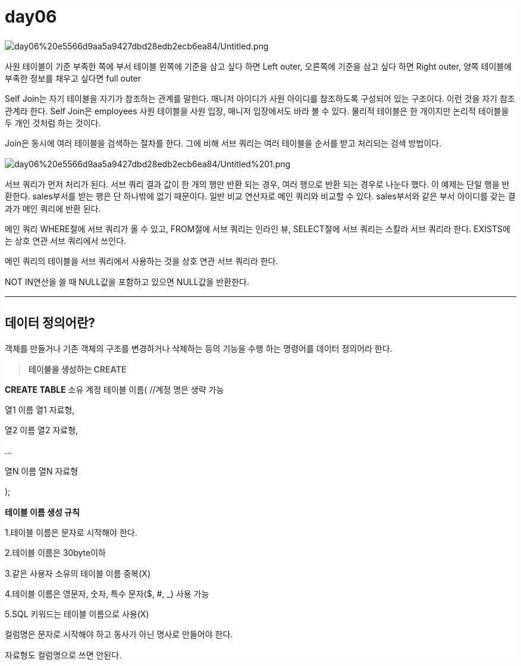 # day06

![day06%20e5566d9aa5a9427dbd28edb2ecb6ea84/Untitled.png](day06%20e5566d9aa5a9427dbd28edb2ecb6ea84/Untitled.png)

사원 테이블이 기준 부족한 쪽에 부서 테이블 왼쪽에 기준을 삼고 싶다 하면 Left outer, 오른쪽에 기준을 삼고 싶다 하면 Right outer, 양쪽 테이블에 부족한 정보를 채우고 싶다면 full outer

Self Join는 자기 테이블을 자기가 참조하는 관계를 말한다. 매니저 아이디가 사원 아이디를 참조하도록 구성되어 있는 구조이다. 이런 것을 자기 참조 관계라 한다. Self Join은 employees 사원 테이블을 사원 입장, 매니저 입장에서도 바라 볼 수 있다. 물리적 테이블은 한 개이지만 논리적 테이블을 두 개인 것처럼 하는 것이다.

Join은 동시에 여러 테이블을 검색하는 절차를 한다. 그에 비해 서브 쿼리는 여러 테이블을 순서를 받고 처리되는 검색 방법이다.

![day06%20e5566d9aa5a9427dbd28edb2ecb6ea84/Untitled%201.png](day06%20e5566d9aa5a9427dbd28edb2ecb6ea84/Untitled%201.png)

서브 쿼리가 먼저 처리가 된다. 서브 쿼리 결과 값이 한 개의 행만 반환 되는 경우, 여러 행으로 반환 되는 경우로 나눈다 했다. 이 예제는 단일 행을 반환한다. sales부서를 받는 행은 단 하나밖에 없기 때문이다. 일반 비교 연산자로 메인 쿼리와 비교할 수 있다. sales부서와 같은 부서 아이디를 갖는 결과가 메인 쿼리에 반환 된다. 

메인 쿼리 WHERE절에 서브 쿼리가 올 수 있고, FROM절에 서브 쿼리는 인라인 뷰, SELECT절에 서브 쿼리는 스칼라 서브 쿼리라 한다. EXISTS에는 상호 연관 서브 쿼리에서 쓰인다.

메인 쿼리의 테이블을 서브 쿼리에서 사용하는 것을 상호 연관 서브 쿼리라 한다.

NOT IN연산을 쓸 때 NULL값을 포함하고 있으면 NULL값을 반환한다.

---

## 데이터 정의어란?

객체를 만들거나 기존 객체의 구조를 변경하거나 삭제하는 등의 기능을 수행 하는 명령어를 데이터 정의어라 한다.

> **테이블을 생성하는 CREATE**

**CREATE TABLE** 소유 계정 테이블 이름(  //계정 명은 생략 가능

열1 이름 열1 자료형,

열2 이름 열2 자료형,

...

열N 이름 열N 자료형

);

**테이블 이름 생성 규칙**

1.테이블 이름은 문자로 시작해야 한다.

2.테이블 이름은 30byte이하

3.같은 사용자 소유의 테이블 이름 중복(X)

4.테이블 이름은 영문자, 숫자, 특수 문자($, #, _) 사용 가능

5.SQL 키워드는 테이블 이름으로 사용(X)

컬럼명은 문자로 시작해야 하고 동사가 아닌 명사로 만들어야 한다.

자료형도 컬럼명으로 쓰면 안된다.
